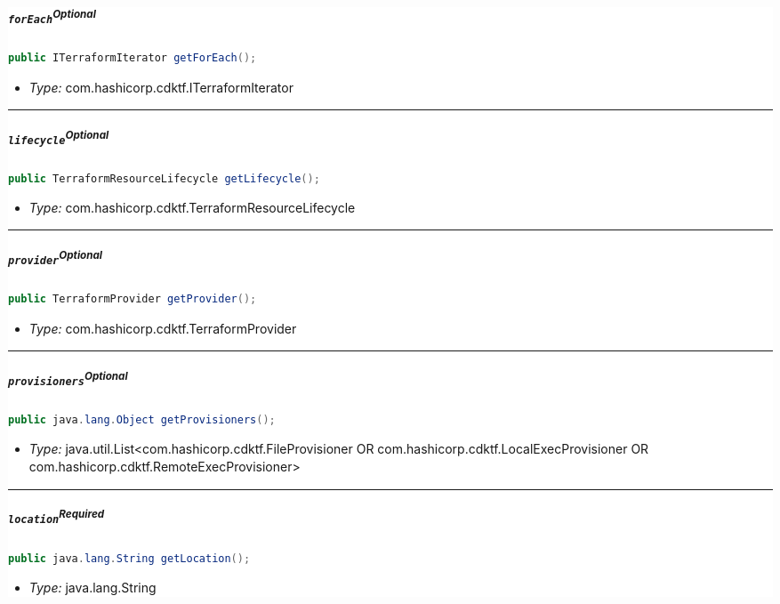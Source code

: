 ##### `forEach`<sup>Optional</sup> <a name="forEach" id="@cdktf/provider-azurerm.streamAnalyticsJob.StreamAnalyticsJobConfig.property.forEach"></a>

```java
public ITerraformIterator getForEach();
```

- *Type:* com.hashicorp.cdktf.ITerraformIterator

---

##### `lifecycle`<sup>Optional</sup> <a name="lifecycle" id="@cdktf/provider-azurerm.streamAnalyticsJob.StreamAnalyticsJobConfig.property.lifecycle"></a>

```java
public TerraformResourceLifecycle getLifecycle();
```

- *Type:* com.hashicorp.cdktf.TerraformResourceLifecycle

---

##### `provider`<sup>Optional</sup> <a name="provider" id="@cdktf/provider-azurerm.streamAnalyticsJob.StreamAnalyticsJobConfig.property.provider"></a>

```java
public TerraformProvider getProvider();
```

- *Type:* com.hashicorp.cdktf.TerraformProvider

---

##### `provisioners`<sup>Optional</sup> <a name="provisioners" id="@cdktf/provider-azurerm.streamAnalyticsJob.StreamAnalyticsJobConfig.property.provisioners"></a>

```java
public java.lang.Object getProvisioners();
```

- *Type:* java.util.List<com.hashicorp.cdktf.FileProvisioner OR com.hashicorp.cdktf.LocalExecProvisioner OR com.hashicorp.cdktf.RemoteExecProvisioner>

---

##### `location`<sup>Required</sup> <a name="location" id="@cdktf/provider-azurerm.streamAnalyticsJob.StreamAnalyticsJobConfig.property.location"></a>

```java
public java.lang.String getLocation();
```

- *Type:* java.lang.String
